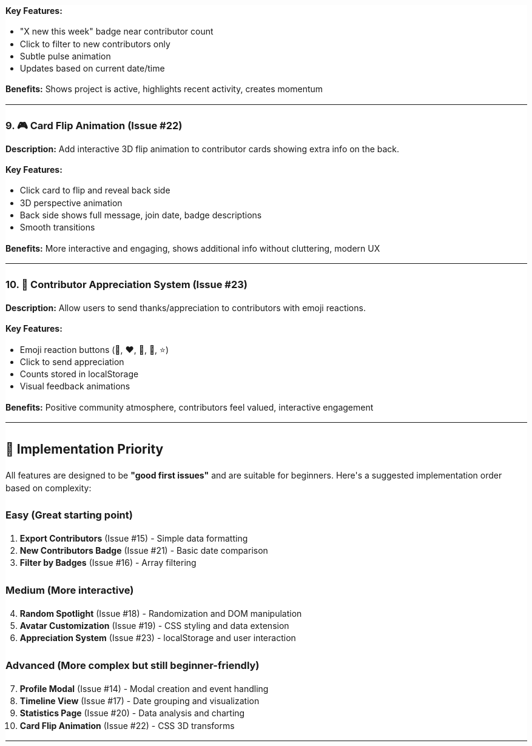 **Key Features:**
- "X new this week" badge near contributor count
- Click to filter to new contributors only
- Subtle pulse animation
- Updates based on current date/time

**Benefits:** Shows project is active, highlights recent activity, creates momentum

---

### 9. 🎮 Card Flip Animation (Issue #22)
**Description:** Add interactive 3D flip animation to contributor cards showing extra info on the back.

**Key Features:**
- Click card to flip and reveal back side
- 3D perspective animation
- Back side shows full message, join date, badge descriptions
- Smooth transitions

**Benefits:** More interactive and engaging, shows additional info without cluttering, modern UX

---

### 10. 🎁 Contributor Appreciation System (Issue #23)
**Description:** Allow users to send thanks/appreciation to contributors with emoji reactions.

**Key Features:**
- Emoji reaction buttons (👏, ❤️, 🎉, 🙏, ⭐)
- Click to send appreciation
- Counts stored in localStorage
- Visual feedback animations

**Benefits:** Positive community atmosphere, contributors feel valued, interactive engagement

---

## 🎯 Implementation Priority

All features are designed to be **"good first issues"** and are suitable for beginners. Here's a suggested implementation order based on complexity:

### Easy (Great starting point)
1. **Export Contributors** (Issue #15) - Simple data formatting
2. **New Contributors Badge** (Issue #21) - Basic date comparison
3. **Filter by Badges** (Issue #16) - Array filtering

### Medium (More interactive)
4. **Random Spotlight** (Issue #18) - Randomization and DOM manipulation
5. **Avatar Customization** (Issue #19) - CSS styling and data extension
6. **Appreciation System** (Issue #23) - localStorage and user interaction

### Advanced (More complex but still beginner-friendly)
7. **Profile Modal** (Issue #14) - Modal creation and event handling
8. **Timeline View** (Issue #17) - Date grouping and visualization
9. **Statistics Page** (Issue #20) - Data analysis and charting
10. **Card Flip Animation** (Issue #22) - CSS 3D transforms

---